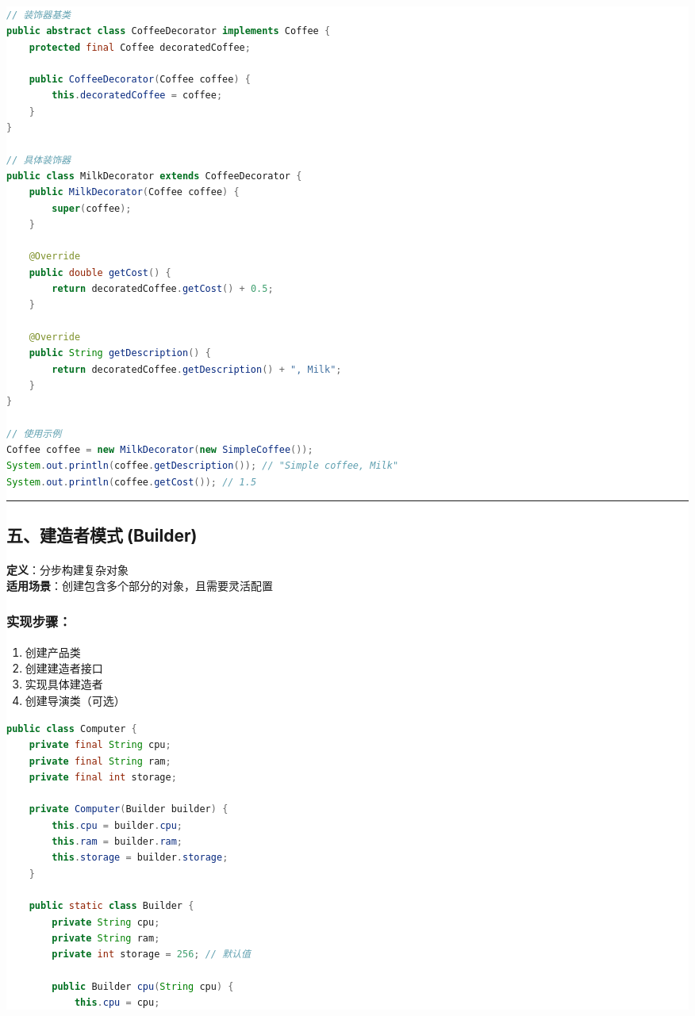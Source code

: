 ```java
// 装饰器基类
public abstract class CoffeeDecorator implements Coffee {
    protected final Coffee decoratedCoffee;
    
    public CoffeeDecorator(Coffee coffee) {
        this.decoratedCoffee = coffee;
    }
}

// 具体装饰器
public class MilkDecorator extends CoffeeDecorator {
    public MilkDecorator(Coffee coffee) {
        super(coffee);
    }
    
    @Override
    public double getCost() {
        return decoratedCoffee.getCost() + 0.5;
    }
    
    @Override
    public String getDescription() {
        return decoratedCoffee.getDescription() + ", Milk";
    }
}

// 使用示例
Coffee coffee = new MilkDecorator(new SimpleCoffee());
System.out.println(coffee.getDescription()); // "Simple coffee, Milk"
System.out.println(coffee.getCost()); // 1.5
```

---

## 五、建造者模式 (Builder)
**定义**：分步构建复杂对象  
**适用场景**：创建包含多个部分的对象，且需要灵活配置

### 实现步骤：
1. 创建产品类
2. 创建建造者接口
3. 实现具体建造者
4. 创建导演类（可选）

```java
public class Computer {
    private final String cpu;
    private final String ram;
    private final int storage;
    
    private Computer(Builder builder) {
        this.cpu = builder.cpu;
        this.ram = builder.ram;
        this.storage = builder.storage;
    }
    
    public static class Builder {
        private String cpu;
        private String ram;
        private int storage = 256; // 默认值
        
        public Builder cpu(String cpu) {
            this.cpu = cpu;
```